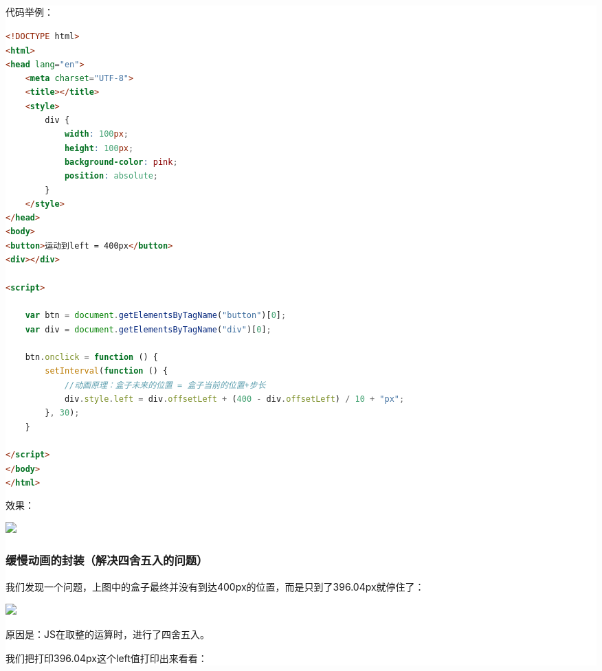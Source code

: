 代码举例：

```html
<!DOCTYPE html>
<html>
<head lang="en">
    <meta charset="UTF-8">
    <title></title>
    <style>
        div {
            width: 100px;
            height: 100px;
            background-color: pink;
            position: absolute;
        }
    </style>
</head>
<body>
<button>运动到left = 400px</button>
<div></div>

<script>

    var btn = document.getElementsByTagName("button")[0];
    var div = document.getElementsByTagName("div")[0];

    btn.onclick = function () {
        setInterval(function () {
            //动画原理：盒子未来的位置 = 盒子当前的位置+步长
            div.style.left = div.offsetLeft + (400 - div.offsetLeft) / 10 + "px";
        }, 30);
    }

</script>
</body>
</html>
```

效果：

![](http://img.smyhvae.com/20180202_2046.gif)


<a id="%E7%BC%93%E6%85%A2%E5%8A%A8%E7%94%BB%E7%9A%84%E5%B0%81%E8%A3%85%EF%BC%88%E8%A7%A3%E5%86%B3%E5%9B%9B%E8%88%8D%E4%BA%94%E5%85%A5%E7%9A%84%E9%97%AE%E9%A2%98%EF%BC%89"></a>
### 缓慢动画的封装（解决四舍五入的问题）

我们发现一个问题，上图中的盒子最终并没有到达400px的位置，而是只到了396.04px就停住了：

![](http://img.smyhvae.com/20180202_2140.png)

原因是：JS在取整的运算时，进行了四舍五入。

我们把打印396.04px这个left值打印出来看看：
